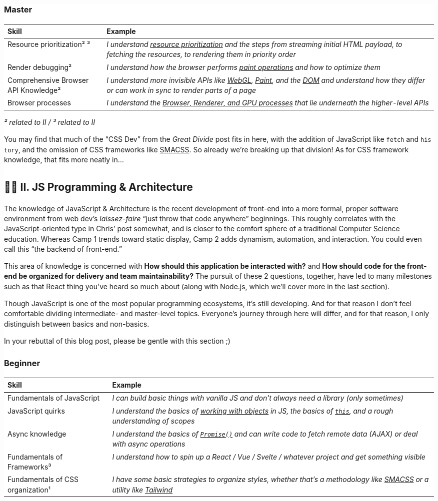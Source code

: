 ### Master

| Skill                                | Example                                                                                                                                                                             |
| :----------------------------------- | :---------------------------------------------------------------------------------------------------------------------------------------------------------------------------------- |
| Resource prioritization² ³           | _I understand [resource prioritization][resource-prioritization] and the steps from streaming initial HTML payload, to fetching the resources, to rendering them in priority order_ |
| Render debugging²                    | _I understand how the browser performs [paint operations][simplify-paint] and how to optimize them_                                                                                 |
| Comprehensive Browser API Knowledge² | _I understand more invisible APIs like [WebGL][webgl-api], [Paint][paint-api], and the [DOM][dom] and understand how they differ or can work in sync to render parts of a page_     |
| Browser processes                    | _I understand the [Browser, Renderer, and GPU processes][browser-processes] that lie underneath the higher-level APIs_                                                              |

_² related to II / ³ related to II_

You may find that much of the “CSS Dev” from the _Great Divide_ post fits in here, with the addition
of JavaScript like `fetch` and `history`, and the omission of CSS frameworks like [SMACSS][smacss].
So already we’re breaking up that division! As for CSS framework knowledge, that fits more neatly
in…

## 👩‍🔬 II. JS Programming & Architecture

The knowledge of JavaScript & Architecture is the recent development of front-end into a more
formal, proper software environment from web dev’s _laissez-faire_ “just throw that code anywhere”
beginnings. This roughly correlates with the JavaScript-oriented type in Chris’ post somewhat, and
is closer to the comfort sphere of a traditional Computer Science education. Whereas Camp 1 trends
toward static display, Camp 2 adds dynamism, automation, and interaction. You could even call this
“the backend of front-end.”

This area of knowledge is concerned with **How should this application be interacted with?** and
**How should code for the front-end be organized for delivery and team maintainability?** The
pursuit of these 2 questions, together, have led to many milestones such as that React thing you’ve
heard so much about (along with Node.js, which we’ll cover more in the last section).

Though JavaScript is one of the most popular programming ecosystems, it’s still developing. And for
that reason I don’t feel comfortable dividing intermediate- and master-level topics. Everyone’s
journey through here will differ, and for that reason, I only distinguish between basics and
non-basics.

In your rebuttal of this blog post, please be gentle with this section ;)

### Beginner

| Skill                             | Example                                                                                                                                      |
| :-------------------------------- | :------------------------------------------------------------------------------------------------------------------------------------------- |
| Fundamentals of JavaScript        | _I can build basic things with vanilla JS and don’t always need a library (only sometimes)_                                                  |
| JavaScript quirks                 | _I understand the basics of [working with objects][objects] in JS, the basics of [`this`][js-this], and a rough understanding of scopes_     |
| Async knowledge                   | _I understand the basics of [`Promise()`][promise] and can write code to fetch remote data (AJAX) or deal with async operations_             |
| Fundamentals of Frameworks³       | _I understand how to spin up a React / Vue / Svelte / whatever project and get something visible_                                            |
| Fundamentals of CSS organization¹ | _I have some basic strategies to organize styles, whether that’s a methodology like [SMACSS][smacss] or a utility like [Tailwind][tailwind]_ |


[apollo]: https://www.apollographql.com/
[ast]: https://en.wikipedia.org/wiki/Abstract_syntax_tree
[babel]: https://babeljs.io/
[babel-plugin]: https://github.com/jamiebuilds/babel-handbook/blob/master/translations/en/plugin-handbook.md
[browser-api]: https://developer.mozilla.org/en-US/docs/Web/API
[browser-processes]: https://developers.google.com/web/updates/2018/09/inside-browser-part2
[coercion]: https://developer.mozilla.org/en-US/docs/Glossary/Type_coercion
[css-animation]: https://developer.mozilla.org/en-US/docs/Web/CSS/CSS_Animations/Using_CSS_animations
[css-gd]: https://css-tricks.com/the-great-divide/
[dom]: https://developer.mozilla.org/en-US/docs/Web/API/Document_Object_Model
[ecma]: https://developer.mozilla.org/en-US/docs/Archive/Web/JavaScript/ECMAScript_Next_support_in_Mozilla
[es-lexer]: https://github.com/guybedford/es-module-lexer
[esm]: https://developer.mozilla.org/en-US/docs/Web/JavaScript/Guide/Modules
[fetch]: https://developer.mozilla.org/en-US/docs/Web/API/Fetch_API
[gpu-acceleration]: https://www.smashingmagazine.com/2016/12/gpu-animation-doing-it-right/
[history]: https://developer.mozilla.org/en-US/docs/Web/API/History_API
[imageoptim]: http://imageoptim.com/
[jest]: https://jestjs.io/
[js-main-thread]: https://developers.google.com/web/fundamentals/performance/rendering/optimize-javascript-execution
[js-profiling]: https://developers.google.com/web/tools/chrome-devtools/rendering-tools
[js-this]: https://github.com/getify/You-Dont-Know-JS/blob/2nd-ed/objects-classes/ch1.md
[jsx]: https://reactjs.org/docs/introducing-jsx.html
[lighthouse]: https://developers.google.com/web/tools/lighthouse/
[npm]: https://www.npmjs.com/
[objects]: https://developer.mozilla.org/en-US/docs/Web/JavaScript/Guide/Working_with_Objects
[paint-api]: https://developer.mozilla.org/en-US/docs/Web/API/CSS_Painting_API
[phd]: http://matt.might.net/articles/phd-school-in-pictures/
[promise]: https://developer.mozilla.org/en-US/docs/Web/JavaScript/Reference/Global_Objects/Promise
[prototypes]: https://developer.mozilla.org/en-US/docs/Web/JavaScript/Inheritance_and_the_prototype_chain
[puppeteer]: https://developers.google.com/web/tools/puppeteer/
[react]: https://reactjs.org/docs/design-principles.html
[resource-prioritization]: https://developers.google.com/web/fundamentals/performance/resource-prioritization
[rxjs]: https://www.learnrxjs.io/
[simplify-paint]: https://developers.google.com/web/fundamentals/performance/rendering/simplify-paint-complexity-and-reduce-paint-areas
[smacss]: http://smacss.com/
[surma-120fps]: https://dassur.ma/things/120fps/
[tailwind]: https://tailwindcss.com
[three]: https://github.com/mrdoob/three.js/
[vue-cli]: https://cli.vuejs.org/
[vrt]: https://happo.io/
[wasm]: https://webassembly.org/
[webgl-api]: https://developer.mozilla.org/en-US/docs/Web/API/WebGL_API
[webpack]: https://developer.mozilla.org/en-US/docs/Web/JavaScript/Guide/Modules
[xstate]: https://xstate.js.org/